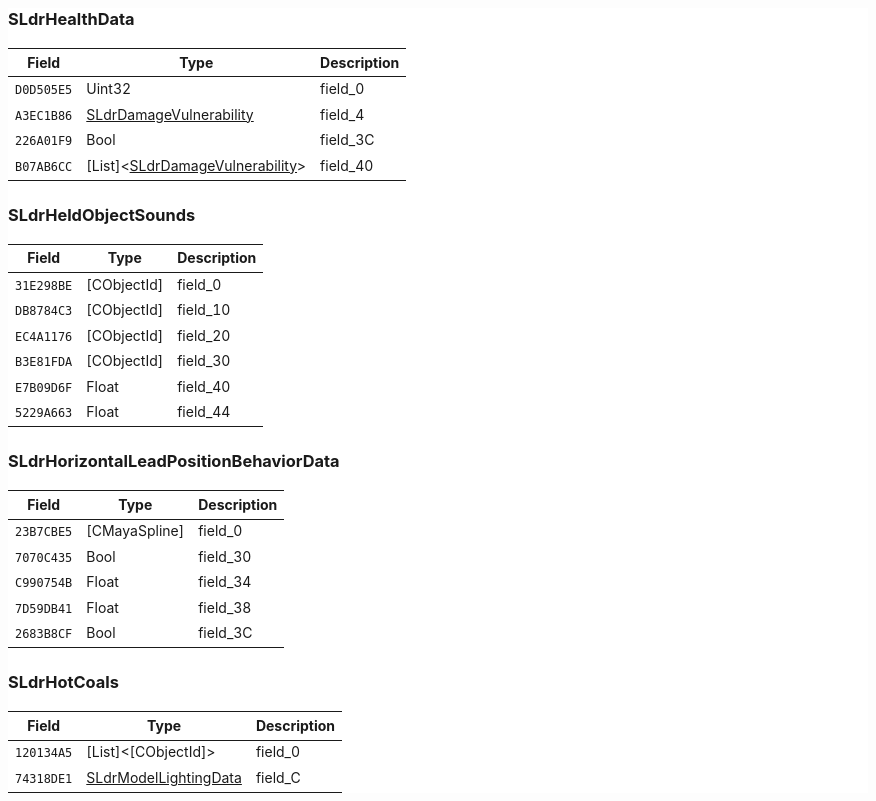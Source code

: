 ### SLdrHealthData
| Field | Type | Description |
| --- | --- | --- |
| `D0D505E5` | Uint32 | field_0 |
| `A3EC1B86` | [SLdrDamageVulnerability](#sldrdamagevulnerability) | field_4 |
| `226A01F9` | Bool | field_3C |
| `B07AB6CC` | [List]&lt;[SLdrDamageVulnerability](#sldrdamagevulnerability)&gt; | field_40 |

### SLdrHeldObjectSounds
| Field | Type | Description |
| --- | --- | --- |
| `31E298BE` | [CObjectId] | field_0 |
| `DB8784C3` | [CObjectId] | field_10 |
| `EC4A1176` | [CObjectId] | field_20 |
| `B3E81FDA` | [CObjectId] | field_30 |
| `E7B09D6F` | Float | field_40 |
| `5229A663` | Float | field_44 |

### SLdrHorizontalLeadPositionBehaviorData
| Field | Type | Description |
| --- | --- | --- |
| `23B7CBE5` | [CMayaSpline] | field_0 |
| `7070C435` | Bool | field_30 |
| `C990754B` | Float | field_34 |
| `7D59DB41` | Float | field_38 |
| `2683B8CF` | Bool | field_3C |

### SLdrHotCoals
| Field | Type | Description |
| --- | --- | --- |
| `120134A5` | [List]&lt;[CObjectId]&gt; | field_0 |
| `74318DE1` | [SLdrModelLightingData](#sldrmodellightingdata) | field_C |
